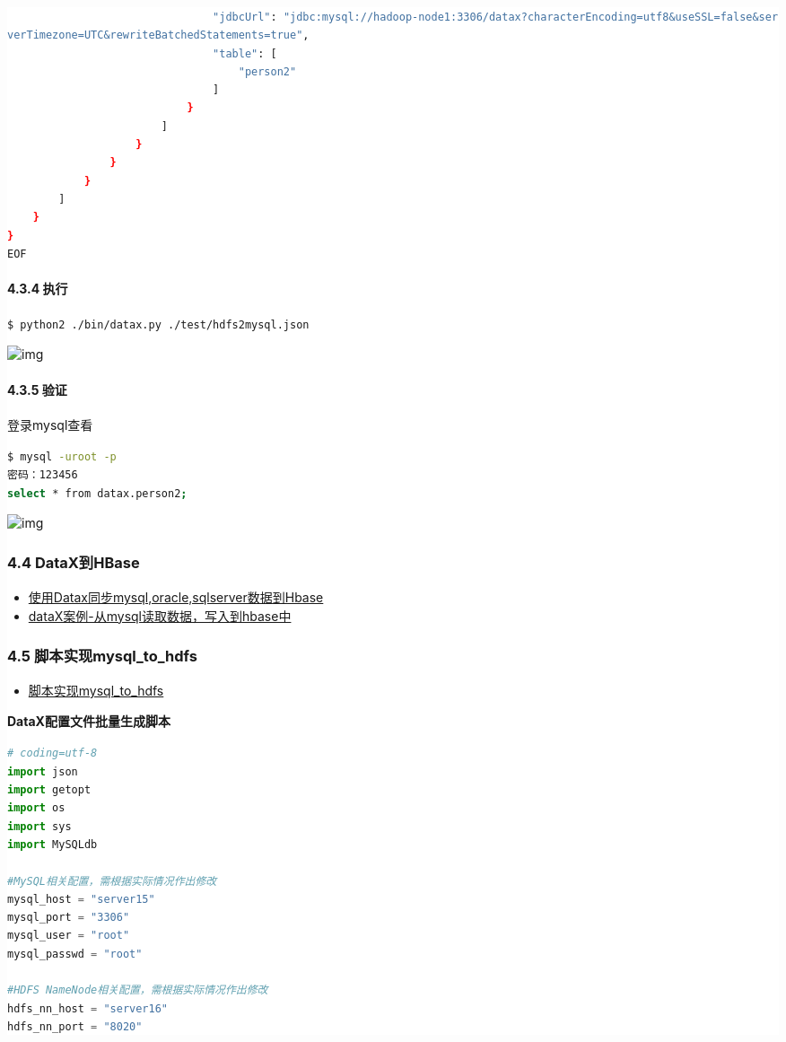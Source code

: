 ```bash
                                "jdbcUrl": "jdbc:mysql://hadoop-node1:3306/datax?characterEncoding=utf8&useSSL=false&serverTimezone=UTC&rewriteBatchedStatements=true",
                                "table": [
                                    "person2"
                                ]
                            }
                        ]
                    }
                }
            }
        ]
    }
}
EOF
```

#### 4.3.4 执行

```bash
$ python2 ./bin/datax.py ./test/hdfs2mysql.json
```

![img](https://p3-juejin.byteimg.com/tos-cn-i-k3u1fbpfcp/4b2162ddee894d00ba15fe157e85ffec~tplv-k3u1fbpfcp-zoom-in-crop-mark:4536:0:0:0.image)

#### 4.3.5 验证

登录mysql查看

```bash
$ mysql -uroot -p
密码：123456
select * from datax.person2;
```

![img](https://p3-juejin.byteimg.com/tos-cn-i-k3u1fbpfcp/a0e79ce7584e4bd88e065520c98a0396~tplv-k3u1fbpfcp-zoom-in-crop-mark:4536:0:0:0.image)

### 4.4 DataX到HBase

- [使用Datax同步mysql,oracle,sqlserver数据到Hbase](https://blog.csdn.net/eyeofeagle/article/details/107938254)
- [dataX案例-从mysql读取数据，写入到hbase中](https://blog.csdn.net/qq_41712271/article/details/108610591)

### 4.5 脚本实现mysql_to_hdfs

- [脚本实现mysql_to_hdfs](https://blog.csdn.net/qq_44665283/article/details/124424633)

**DataX配置文件批量生成脚本**

```python
# coding=utf-8
import json
import getopt
import os
import sys
import MySQLdb

#MySQL相关配置，需根据实际情况作出修改
mysql_host = "server15"
mysql_port = "3306"
mysql_user = "root"
mysql_passwd = "root"

#HDFS NameNode相关配置，需根据实际情况作出修改
hdfs_nn_host = "server16"
hdfs_nn_port = "8020"

```